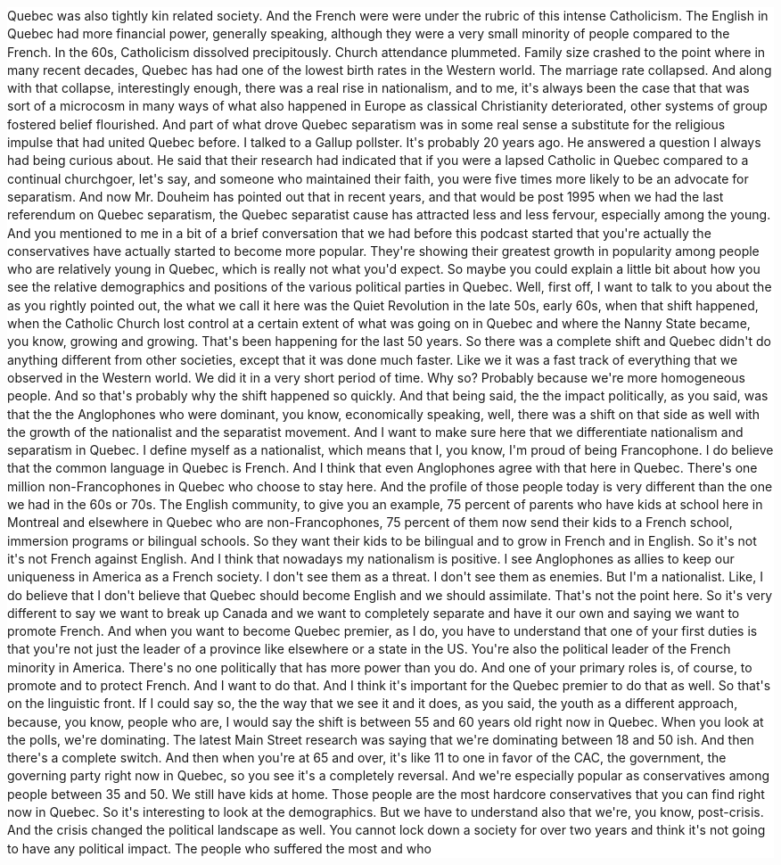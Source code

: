 Quebec was also tightly kin related society. And the French were were under the rubric of this intense Catholicism. The English in Quebec had more financial power, generally speaking, although they were a very small minority of people compared to the French. In the 60s, Catholicism dissolved precipitously. Church attendance plummeted. Family size crashed to the point where in many recent decades, Quebec has had one of the lowest birth rates in the Western world. The marriage rate collapsed. And along with that collapse, interestingly enough, there was a real rise in nationalism, and to me, it's always been the case that that was sort of a microcosm in many ways of what also happened in Europe as classical Christianity deteriorated, other systems of group fostered belief flourished. And part of what drove Quebec separatism was in some real sense a substitute for the religious impulse that had united Quebec before. I talked to a Gallup pollster. It's probably 20 years ago. He answered a question I always had being curious about. He said that their research had indicated that if you were a lapsed Catholic in Quebec compared to a continual churchgoer, let's say, and someone who maintained their faith, you were five times more likely to be an advocate for separatism. And now Mr. Douheim has pointed out that in recent years, and that would be post 1995 when we had the last referendum on Quebec separatism, the Quebec separatist cause has attracted less and less fervour, especially among the young. And you mentioned to me in a bit of a brief conversation that we had before this podcast started that you're actually the conservatives have actually started to become more popular. They're showing their greatest growth in popularity among people who are relatively young in Quebec, which is really not what you'd expect. So maybe you could explain a little bit about how you see the relative demographics and positions of the various political parties in Quebec. Well, first off, I want to talk to you about the as you rightly pointed out, the what we call it here was the Quiet Revolution in the late 50s, early 60s, when that shift happened, when the Catholic Church lost control at a certain extent of what was going on in Quebec and where the Nanny State became, you know, growing and growing. That's been happening for the last 50 years. So there was a complete shift and Quebec didn't do anything different from other societies, except that it was done much faster. Like we it was a fast track of everything that we observed in the Western world. We did it in a very short period of time. Why so? Probably because we're more homogeneous people. And so that's probably why the shift happened so quickly. And that being said, the the impact politically, as you said, was that the the Anglophones who were dominant, you know, economically speaking, well, there was a shift on that side as well with the growth of the nationalist and the separatist movement. And I want to make sure here that we differentiate nationalism and separatism in Quebec. I define myself as a nationalist, which means that I, you know, I'm proud of being Francophone. I do believe that the common language in Quebec is French. And I think that even Anglophones agree with that here in Quebec. There's one million non-Francophones in Quebec who choose to stay here. And the profile of those people today is very different than the one we had in the 60s or 70s. The English community, to give you an example, 75 percent of parents who have kids at school here in Montreal and elsewhere in Quebec who are non-Francophones, 75 percent of them now send their kids to a French school, immersion programs or bilingual schools. So they want their kids to be bilingual and to grow in French and in English. So it's not it's not French against English. And I think that nowadays my nationalism is positive. I see Anglophones as allies to keep our uniqueness in America as a French society. I don't see them as a threat. I don't see them as enemies. But I'm a nationalist. Like, I do believe that I don't believe that Quebec should become English and we should assimilate. That's not the point here. So it's very different to say we want to break up Canada and we want to completely separate and have it our own and saying we want to promote French. And when you want to become Quebec premier, as I do, you have to understand that one of your first duties is that you're not just the leader of a province like elsewhere or a state in the US. You're also the political leader of the French minority in America. There's no one politically that has more power than you do. And one of your primary roles is, of course, to promote and to protect French. And I want to do that. And I think it's important for the Quebec premier to do that as well. So that's on the linguistic front. If I could say so, the the way that we see it and it does, as you said, the youth as a different approach, because, you know, people who are, I would say the shift is between 55 and 60 years old right now in Quebec. When you look at the polls, we're dominating. The latest Main Street research was saying that we're dominating between 18 and 50 ish. And then there's a complete switch. And then when you're at 65 and over, it's like 11 to one in favor of the CAC, the government, the governing party right now in Quebec, so you see it's a completely reversal. And we're especially popular as conservatives among people between 35 and 50. We still have kids at home. Those people are the most hardcore conservatives that you can find right now in Quebec. So it's interesting to look at the demographics. But we have to understand also that we're, you know, post-crisis. And the crisis changed the political landscape as well. You cannot lock down a society for over two years and think it's not going to have any political impact. The people who suffered the most and who